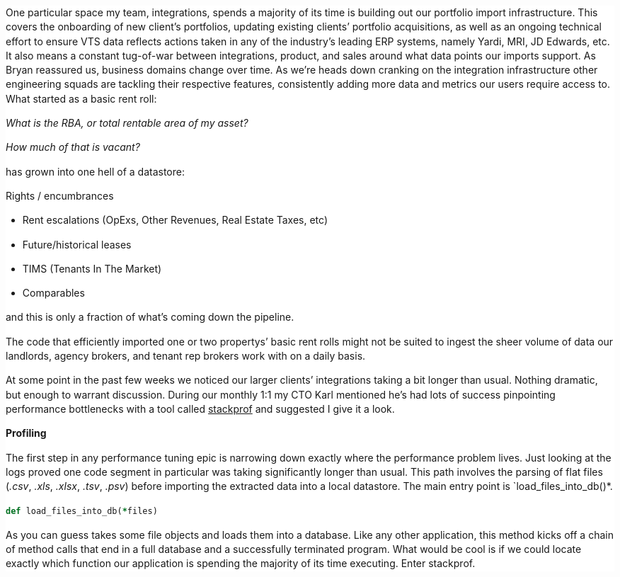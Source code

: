 One particular space my team, integrations, spends a majority of its time is
building out our portfolio import infrastructure. This covers the onboarding
of new client’s portfolios, updating existing clients’ portfolio
acquisitions, as well as an ongoing technical effort to ensure VTS data
reflects actions taken in any of the industry’s leading ERP systems, namely
Yardi, MRI, JD Edwards, etc. It also means a constant tug-of-war between
integrations, product, and sales around what data points our imports support.
As Bryan reassured us, business domains change over time. As we’re heads down
cranking on the integration infrastructure other engineering squads are
tackling their respective features, consistently adding more data and metrics
our users require access to. What started as a basic rent roll:

*What is the RBA, or total rentable area of my asset?*

*How much of that is vacant?*

has grown into one hell of a datastore:

Rights / encumbrances

* Rent escalations (OpExs, Other Revenues, Real Estate Taxes, etc)

* Future/historical leases

* TIMS (Tenants In The Market)

* Comparables

and this is only a fraction of what’s coming down the pipeline.

The code that efficiently imported one or two propertys’ basic rent rolls
might not be suited to ingest the sheer volume of data our landlords, agency
brokers, and tenant rep brokers work with on a daily basis.

At some point in the past few weeks we noticed our larger clients’
integrations taking a bit longer than usual. Nothing dramatic, but enough to
warrant discussion. During our monthly 1:1 my CTO Karl mentioned he’s had
lots of success pinpointing performance bottlenecks with a tool called
[stackprof](https://github.com/tmm1/stackprof) and suggested I give it a look.

**Profiling**

The first step in any performance tuning epic is narrowing down exactly where
the performance problem lives. Just looking at the logs proved one code
segment in particular was taking significantly longer than usual. This path
involves the parsing of flat files (*.csv*, *.xls*, *.xlsx*, *.tsv*, *.psv*) before
importing the extracted data into a local datastore. The main entry point is `load_files_into_db()*.

```ruby
def load_files_into_db(*files)
```

As you can guess takes some file objects and loads them into a
database. Like any other application, this method kicks off a chain of method
calls that end in a full database and a successfully terminated program. What
would be cool is if we could locate exactly which function our application is
spending the majority of its time executing.  Enter stackprof.
